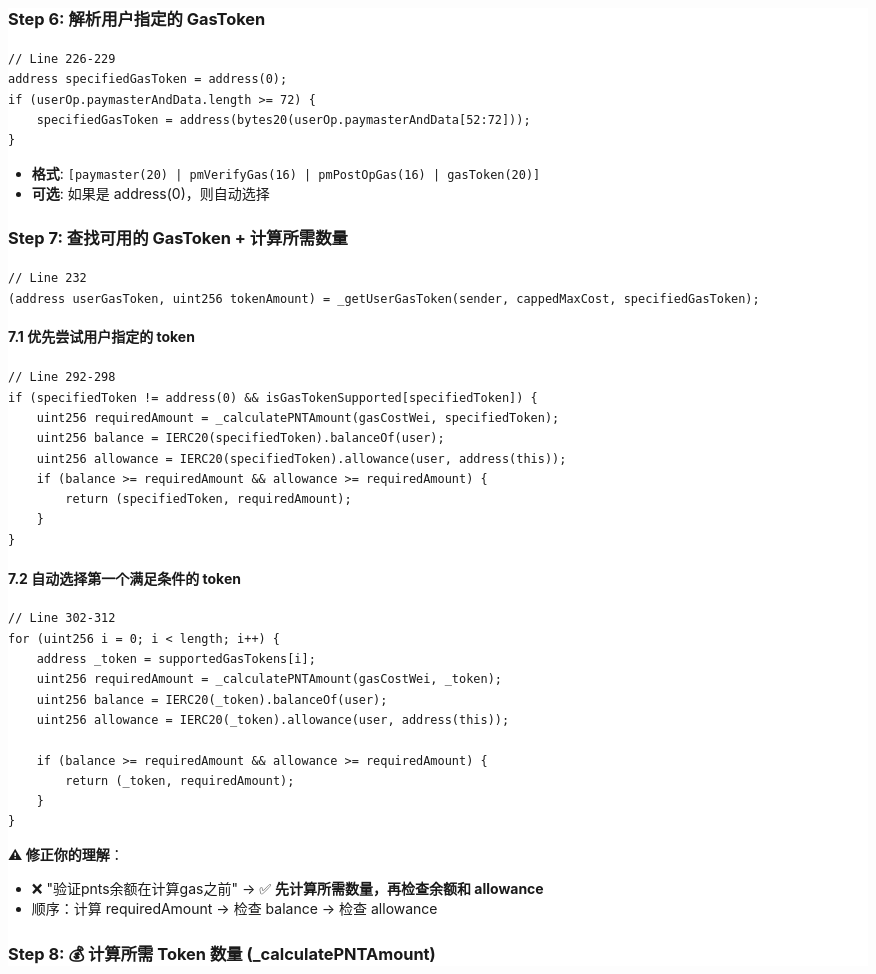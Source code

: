 ### **Step 6: 解析用户指定的 GasToken**
```solidity
// Line 226-229
address specifiedGasToken = address(0);
if (userOp.paymasterAndData.length >= 72) {
    specifiedGasToken = address(bytes20(userOp.paymasterAndData[52:72]));
}
```
- **格式**: `[paymaster(20) | pmVerifyGas(16) | pmPostOpGas(16) | gasToken(20)]`
- **可选**: 如果是 address(0)，则自动选择

### **Step 7: 查找可用的 GasToken + 计算所需数量**
```solidity
// Line 232
(address userGasToken, uint256 tokenAmount) = _getUserGasToken(sender, cappedMaxCost, specifiedGasToken);
```

#### **7.1 优先尝试用户指定的 token**
```solidity
// Line 292-298
if (specifiedToken != address(0) && isGasTokenSupported[specifiedToken]) {
    uint256 requiredAmount = _calculatePNTAmount(gasCostWei, specifiedToken);
    uint256 balance = IERC20(specifiedToken).balanceOf(user);
    uint256 allowance = IERC20(specifiedToken).allowance(user, address(this));
    if (balance >= requiredAmount && allowance >= requiredAmount) {
        return (specifiedToken, requiredAmount);
    }
}
```

#### **7.2 自动选择第一个满足条件的 token**
```solidity
// Line 302-312
for (uint256 i = 0; i < length; i++) {
    address _token = supportedGasTokens[i];
    uint256 requiredAmount = _calculatePNTAmount(gasCostWei, _token);
    uint256 balance = IERC20(_token).balanceOf(user);
    uint256 allowance = IERC20(_token).allowance(user, address(this));

    if (balance >= requiredAmount && allowance >= requiredAmount) {
        return (_token, requiredAmount);
    }
}
```

**⚠️ 修正你的理解**：
- ❌ "验证pnts余额在计算gas之前" → ✅ **先计算所需数量，再检查余额和 allowance**
- 顺序：计算 requiredAmount → 检查 balance → 检查 allowance

### **Step 8: 💰 计算所需 Token 数量 (_calculatePNTAmount)**
